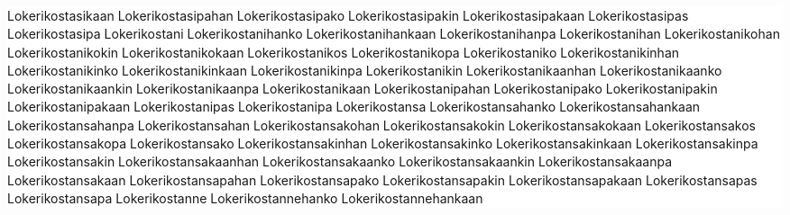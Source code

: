 Lokerikostasikaan
Lokerikostasipahan
Lokerikostasipako
Lokerikostasipakin
Lokerikostasipakaan
Lokerikostasipas
Lokerikostasipa
Lokerikostani
Lokerikostanihanko
Lokerikostanihankaan
Lokerikostanihanpa
Lokerikostanihan
Lokerikostanikohan
Lokerikostanikokin
Lokerikostanikokaan
Lokerikostanikos
Lokerikostanikopa
Lokerikostaniko
Lokerikostanikinhan
Lokerikostanikinko
Lokerikostanikinkaan
Lokerikostanikinpa
Lokerikostanikin
Lokerikostanikaanhan
Lokerikostanikaanko
Lokerikostanikaankin
Lokerikostanikaanpa
Lokerikostanikaan
Lokerikostanipahan
Lokerikostanipako
Lokerikostanipakin
Lokerikostanipakaan
Lokerikostanipas
Lokerikostanipa
Lokerikostansa
Lokerikostansahanko
Lokerikostansahankaan
Lokerikostansahanpa
Lokerikostansahan
Lokerikostansakohan
Lokerikostansakokin
Lokerikostansakokaan
Lokerikostansakos
Lokerikostansakopa
Lokerikostansako
Lokerikostansakinhan
Lokerikostansakinko
Lokerikostansakinkaan
Lokerikostansakinpa
Lokerikostansakin
Lokerikostansakaanhan
Lokerikostansakaanko
Lokerikostansakaankin
Lokerikostansakaanpa
Lokerikostansakaan
Lokerikostansapahan
Lokerikostansapako
Lokerikostansapakin
Lokerikostansapakaan
Lokerikostansapas
Lokerikostansapa
Lokerikostanne
Lokerikostannehanko
Lokerikostannehankaan